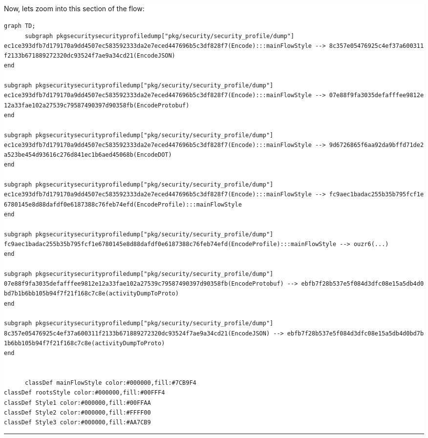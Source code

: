 
</SwmSnippet>

Now, lets zoom into this section of the flow:

```mermaid
graph TD;
      subgraph pkgsecuritysecurityprofiledump["pkg/security/security_profile/dump"]
ec1ce393dfb7d179170a9dd4507ec583592333da2e7eced447696b5c3df828f7(Encode):::mainFlowStyle --> 8c357e05476925c4ef37a600311f2133b671889272320dc93524f7ae9a34cd21(EncodeJSON)
end

subgraph pkgsecuritysecurityprofiledump["pkg/security/security_profile/dump"]
ec1ce393dfb7d179170a9dd4507ec583592333da2e7eced447696b5c3df828f7(Encode):::mainFlowStyle --> 07e88f9fa3035defafffee9812e12a33fae102a27539c79587490397d90358fb(EncodeProtobuf)
end

subgraph pkgsecuritysecurityprofiledump["pkg/security/security_profile/dump"]
ec1ce393dfb7d179170a9dd4507ec583592333da2e7eced447696b5c3df828f7(Encode):::mainFlowStyle --> 9d6726865f6aa92da9bffd71de2a523be454d93616c276d841ec1b6aed45068b(EncodeDOT)
end

subgraph pkgsecuritysecurityprofiledump["pkg/security/security_profile/dump"]
ec1ce393dfb7d179170a9dd4507ec583592333da2e7eced447696b5c3df828f7(Encode):::mainFlowStyle --> fc9aec1badac255b35b795fcf1e6780145e8d88dafdf0e6187388c76feb74efd(EncodeProfile):::mainFlowStyle
end

subgraph pkgsecuritysecurityprofiledump["pkg/security/security_profile/dump"]
fc9aec1badac255b35b795fcf1e6780145e8d88dafdf0e6187388c76feb74efd(EncodeProfile):::mainFlowStyle --> ouzr6(...)
end

subgraph pkgsecuritysecurityprofiledump["pkg/security/security_profile/dump"]
07e88f9fa3035defafffee9812e12a33fae102a27539c79587490397d90358fb(EncodeProtobuf) --> ebfb7f28b537e5f084d3dfc08e15a5db4d0bd7b1b6bb105b94f7f21f168c7c8e(activityDumpToProto)
end

subgraph pkgsecuritysecurityprofiledump["pkg/security/security_profile/dump"]
8c357e05476925c4ef37a600311f2133b671889272320dc93524f7ae9a34cd21(EncodeJSON) --> ebfb7f28b537e5f084d3dfc08e15a5db4d0bd7b1b6bb105b94f7f21f168c7c8e(activityDumpToProto)
end


      classDef mainFlowStyle color:#000000,fill:#7CB9F4
classDef rootsStyle color:#000000,fill:#00FFF4
classDef Style1 color:#000000,fill:#00FFAA
classDef Style2 color:#000000,fill:#FFFF00
classDef Style3 color:#000000,fill:#AA7CB9
```

<SwmSnippet path="/pkg/security/security_profile/dump/activity_dump.go" line="650">

---
